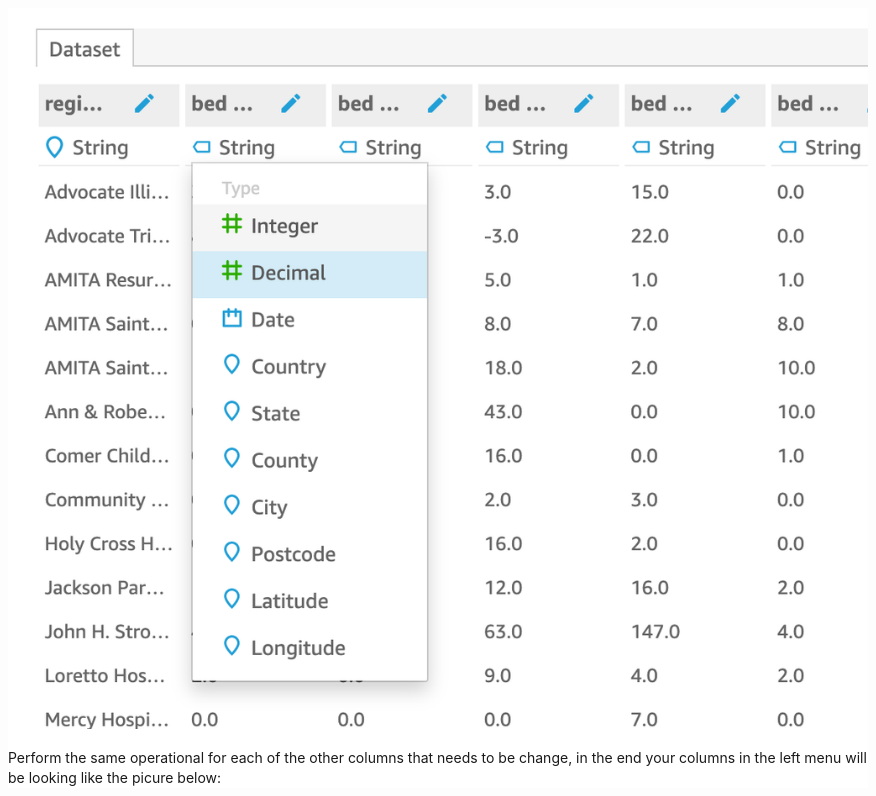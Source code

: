 ![QuicksightDataType](../images/juvare/quicksight-10-datatype.png)

Perform the same operational for each of the other columns that needs to be change, in the end your columns in the left menu will be looking like the picure below:
